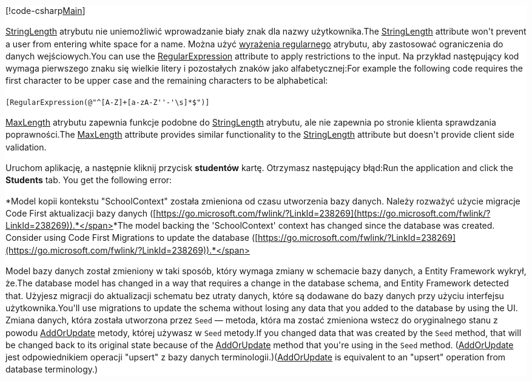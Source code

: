 [!code-csharp[Main](creating-a-more-complex-data-model-for-an-asp-net-mvc-application/samples/sample3.cs?highlight=10,12)]

<span data-ttu-id="2d537-152">[StringLength](https://msdn.microsoft.com/en-us/library/system.componentmodel.dataannotations.stringlengthattribute.aspx) atrybutu nie uniemożliwić wprowadzanie biały znak dla nazwy użytkownika.</span><span class="sxs-lookup"><span data-stu-id="2d537-152">The [StringLength](https://msdn.microsoft.com/en-us/library/system.componentmodel.dataannotations.stringlengthattribute.aspx) attribute won't prevent a user from entering white space for a name.</span></span> <span data-ttu-id="2d537-153">Można użyć [wyrażenia regularnego](https://msdn.microsoft.com/en-us/library/system.componentmodel.dataannotations.regularexpressionattribute.aspx) atrybutu, aby zastosować ograniczenia do danych wejściowych.</span><span class="sxs-lookup"><span data-stu-id="2d537-153">You can use the [RegularExpression](https://msdn.microsoft.com/en-us/library/system.componentmodel.dataannotations.regularexpressionattribute.aspx) attribute to apply restrictions to the input.</span></span> <span data-ttu-id="2d537-154">Na przykład następujący kod wymaga pierwszego znaku się wielkie litery i pozostałych znaków jako alfabetycznej:</span><span class="sxs-lookup"><span data-stu-id="2d537-154">For example the following code requires the first character to be upper case and the remaining characters to be alphabetical:</span></span>

`[RegularExpression(@"^[A-Z]+[a-zA-Z''-'\s]*$")]`

<span data-ttu-id="2d537-155">[MaxLength](https://msdn.microsoft.com/en-us/library/System.ComponentModel.DataAnnotations.MaxLengthAttribute.aspx) atrybutu zapewnia funkcje podobne do [StringLength](https://msdn.microsoft.com/en-us/library/system.componentmodel.dataannotations.stringlengthattribute.aspx) atrybutu, ale nie zapewnia po stronie klienta sprawdzania poprawności.</span><span class="sxs-lookup"><span data-stu-id="2d537-155">The [MaxLength](https://msdn.microsoft.com/en-us/library/System.ComponentModel.DataAnnotations.MaxLengthAttribute.aspx) attribute provides similar functionality to the [StringLength](https://msdn.microsoft.com/en-us/library/system.componentmodel.dataannotations.stringlengthattribute.aspx) attribute but doesn't provide client side validation.</span></span>

<span data-ttu-id="2d537-156">Uruchom aplikację, a następnie kliknij przycisk **studentów** kartę. Otrzymasz następujący błąd:</span><span class="sxs-lookup"><span data-stu-id="2d537-156">Run the application and click the **Students** tab. You get the following error:</span></span>

<span data-ttu-id="2d537-157">*Model kopii kontekstu "SchoolContext" została zmieniona od czasu utworzenia bazy danych. Należy rozważyć użycie migracje Code First aktualizacji bazy danych ([https://go.microsoft.com/fwlink/?LinkId=238269](https://go.microsoft.com/fwlink/?LinkId=238269)).*</span><span class="sxs-lookup"><span data-stu-id="2d537-157">*The model backing the 'SchoolContext' context has changed since the database was created. Consider using Code First Migrations to update the database ([https://go.microsoft.com/fwlink/?LinkId=238269](https://go.microsoft.com/fwlink/?LinkId=238269)).*</span></span>

<span data-ttu-id="2d537-158">Model bazy danych został zmieniony w taki sposób, który wymaga zmiany w schemacie bazy danych, a Entity Framework wykrył, że.</span><span class="sxs-lookup"><span data-stu-id="2d537-158">The database model has changed in a way that requires a change in the database schema, and Entity Framework detected that.</span></span> <span data-ttu-id="2d537-159">Użyjesz migracji do aktualizacji schematu bez utraty danych, które są dodawane do bazy danych przy użyciu interfejsu użytkownika.</span><span class="sxs-lookup"><span data-stu-id="2d537-159">You'll use migrations to update the schema without losing any data that you added to the database by using the UI.</span></span> <span data-ttu-id="2d537-160">Zmiana danych, która została utworzona przez `Seed` — metoda, która ma zostać zmieniona wstecz do oryginalnego stanu z powodu [AddOrUpdate](https://msdn.microsoft.com/en-us/library/hh846520(v=vs.103).aspx) metody, której używasz w `Seed` metody.</span><span class="sxs-lookup"><span data-stu-id="2d537-160">If you changed data that was created by the `Seed` method, that will be changed back to its original state because of the [AddOrUpdate](https://msdn.microsoft.com/en-us/library/hh846520(v=vs.103).aspx) method that you're using in the `Seed` method.</span></span> <span data-ttu-id="2d537-161">([AddOrUpdate](https://msdn.microsoft.com/en-us/library/hh846520(v=vs.103).aspx) jest odpowiednikiem operacji "upsert" z bazy danych terminologii.)</span><span class="sxs-lookup"><span data-stu-id="2d537-161">([AddOrUpdate](https://msdn.microsoft.com/en-us/library/hh846520(v=vs.103).aspx) is equivalent to an "upsert" operation from database terminology.)</span></span>
